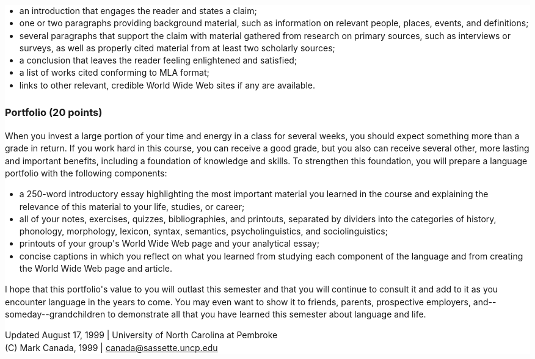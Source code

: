   * an introduction that engages the reader and states a claim;
  * one or two paragraphs providing background material, such as information on relevant people, places, events, and definitions;
  * several paragraphs that support the claim with material gathered from research on primary sources, such as interviews or surveys, as well as properly cited material from at least two scholarly sources;
  * a conclusion that leaves the reader feeling enlightened and satisfied;
  * a list of works cited conforming to MLA format;
  * links to other relevant, credible World Wide Web sites if any are available.  

### Portfolio (20 points)

When you invest a large portion of your time and energy in a class for several
weeks, you should expect something more than a grade in return. If you work
hard in this course, you can receive a good grade, but you also can receive
several other, more lasting and important benefits, including a foundation of
knowledge and skills. To strengthen this foundation, you will prepare a
language portfolio with the following components:

  * a 250-word introductory essay highlighting the most important material you learned in the course and explaining the relevance of this material to your life, studies, or career;
  * all of your notes, exercises, quizzes, bibliographies, and printouts, separated by dividers into the categories of history, phonology, morphology, lexicon, syntax, semantics, psycholinguistics, and sociolinguistics;
  * printouts of your group's World Wide Web page and your analytical essay;
  * concise captions in which you reflect on what you learned from studying each component of the language and from creating the World Wide Web page and article. 

I hope that this portfolio's value to you will outlast this semester and that
you will continue to consult it and add to it as you encounter language in the
years to come. You may even want to show it to friends, parents, prospective
employers, and--someday--grandchildren to demonstrate all that you have
learned this semester about language and life.

Updated August 17, 1999 | University of North Carolina at Pembroke  
(C) Mark Canada, 1999 | canada@sassette.uncp.edu


